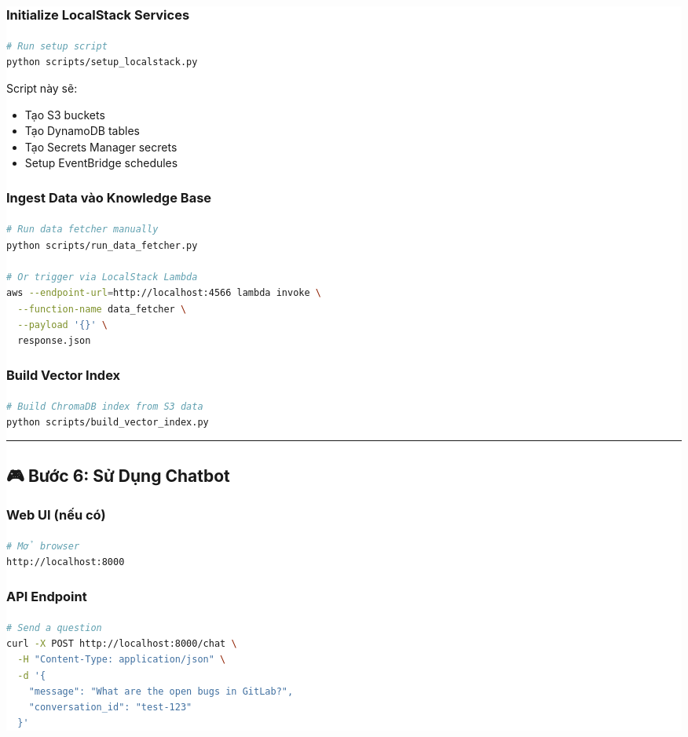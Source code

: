 ### Initialize LocalStack Services

```bash
# Run setup script
python scripts/setup_localstack.py
```

Script này sẽ:
- Tạo S3 buckets
- Tạo DynamoDB tables
- Tạo Secrets Manager secrets
- Setup EventBridge schedules

### Ingest Data vào Knowledge Base

```bash
# Run data fetcher manually
python scripts/run_data_fetcher.py

# Or trigger via LocalStack Lambda
aws --endpoint-url=http://localhost:4566 lambda invoke \
  --function-name data_fetcher \
  --payload '{}' \
  response.json
```

### Build Vector Index

```bash
# Build ChromaDB index from S3 data
python scripts/build_vector_index.py
```

---

## 🎮 Bước 6: Sử Dụng Chatbot

### Web UI (nếu có)

```bash
# Mở browser
http://localhost:8000
```

### API Endpoint

```bash
# Send a question
curl -X POST http://localhost:8000/chat \
  -H "Content-Type: application/json" \
  -d '{
    "message": "What are the open bugs in GitLab?",
    "conversation_id": "test-123"
  }'
```
